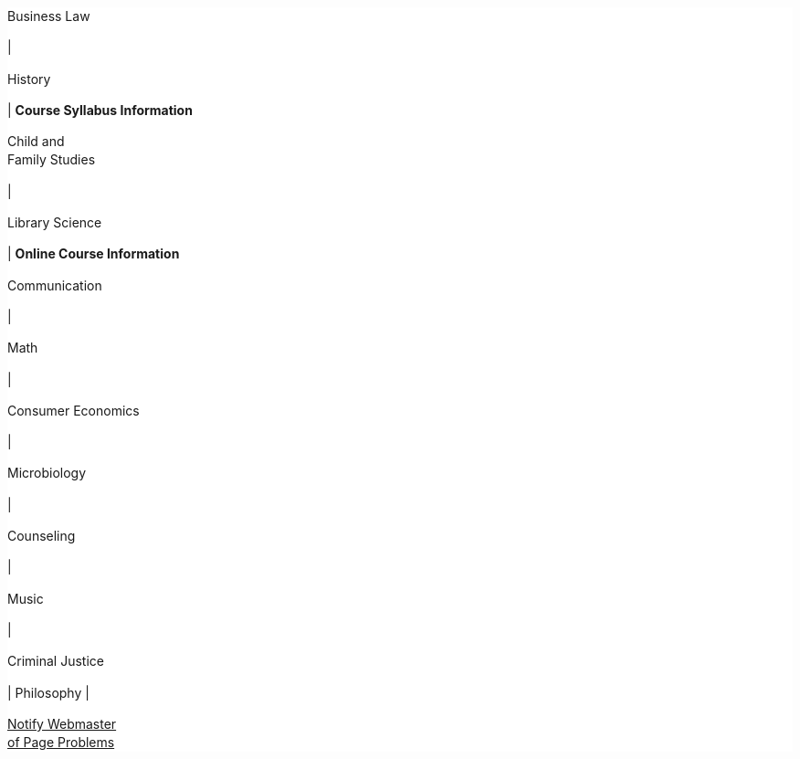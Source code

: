 Business Law

|

History

|  **Course Syllabus Information**  
  
Child and  
Family Studies

|

Library Science

|  **Online Course Information**  
  
Communication

|

Math

|  
  
Consumer Economics

|

Microbiology

|

  
  
Counseling

|

Music

|

  
  
Criminal Justice

|  Philosophy |

[Notify Webmaster  
of Page Problems](mailto:mandyb@uidaho.edu)  
  





